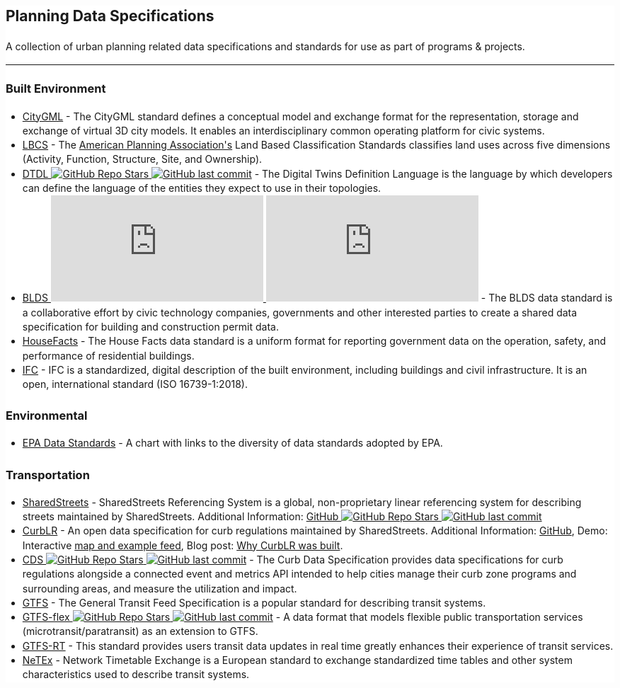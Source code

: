 ## Planning Data Specifications
A collection of urban planning related data specifications and standards for use as part of programs & projects.

---

### Built Environment

- [CityGML](https://www.ogc.org/standards/citygml) - The CityGML standard defines a conceptual model and exchange format for the representation, storage and exchange of virtual 3D city models. It enables an interdisciplinary common operating platform for civic systems.
- [LBCS](https://www.planning.org/lbcs/standards/) - The [American Planning Association's](https://www.planning.org/) Land Based Classification Standards classifies land uses across five dimensions (Activity, Function, Structure, Site, and Ownership).
- [DTDL ![GitHub Repo Stars](https://img.shields.io/github/stars/Azure/opendigitaltwins-building) ![GitHub last commit](https://img.shields.io/github/last-commit/Azure/opendigitaltwins-building)](https://github.com/Azure/opendigitaltwins-building) - The Digital Twins Definition Language is the language by which developers can define the language of the entities they expect to use in their topologies.
- [BLDS ![GitHub Repo Stars](https://img.shields.io/github/stars/open-data-standards/permitdata.org) ![GitHub last commit](https://img.shields.io/github/last-commit/open-data-standards/permitdata.org)](https://github.com/open-data-standards/permitdata.org/wiki/Core-Permits-Dataset-Requirements) - The BLDS data standard is a collaborative effort by civic technology companies, governments and other interested parties to create a shared data specification for building and construction permit data.
- [HouseFacts](https://sites.google.com/site/housefactsdatastandard/home) - The House Facts data standard is a uniform format for reporting government data on the operation, safety, and performance of residential buildings.
- [IFC](https://technical.buildingsmart.org/standards/ifc/) - IFC is a standardized, digital description of the built environment, including buildings and civil infrastructure. It is an open, international standard (ISO 16739-1:2018).

### Environmental
- [EPA Data Standards](https://www.epa.gov/data-standards) - A chart with links to the diversity of data standards adopted by EPA.

### Transportation

- [SharedStreets](https://www.sharedstreets.io) - SharedStreets Referencing System is a global, non-proprietary linear referencing system for describing streets maintained by SharedStreets. Additional Information: [GitHub ![GitHub Repo Stars](https://img.shields.io/github/stars/sharedstreets/sharedstreets-ref-system) ![GitHub last commit](https://img.shields.io/github/last-commit/sharedstreets/sharedstreets-ref-system)](https://github.com/sharedstreets/sharedstreets-ref-system)
- [CurbLR](https://www.curblr.org) - An open data specification for curb regulations maintained by SharedStreets. Additional Information: [GitHub](https://www.github.com/sharedstreets/curblr), Demo: Interactive [map and example feed](https://demo.curblr.org/), Blog post: [Why CurbLR was built](https://medium.com/sharedstreets/crossroads-for-the-curb-be3137154148).
- [CDS ![GitHub Repo Stars](https://img.shields.io/github/stars/openmobilityfoundation/curb-data-specification) ![GitHub last commit](https://img.shields.io/github/last-commit/openmobilityfoundation/curb-data-specification)](https://github.com/openmobilityfoundation/curb-data-specification) - The Curb Data Specification provides data specifications for curb regulations alongside a connected event and metrics API intended to help cities manage their curb zone programs and surrounding areas, and measure the utilization and impact.
- [GTFS](https://developers.google.com/transit/gtfs) - The General Transit Feed Specification is a popular standard for describing transit systems.
- [GTFS-flex ![GitHub Repo Stars](https://img.shields.io/github/stars/MobilityData/gtfs-flex) ![GitHub last commit](https://img.shields.io/github/last-commit/MobilityData/gtfs-flex)](https://github.com/MobilityData/gtfs-flex) - A data format that models flexible public transportation services (microtransit/paratransit) as an extension to GTFS.
- [GTFS-RT](https://developers.google.com/transit/gtfs-realtime) - This standard provides users transit data updates in real time greatly enhances their experience of transit services.
- [NeTEx](https://netex-cen.eu/) - Network Timetable Exchange is a European standard to exchange standardized time tables and other system characteristics used to describe transit systems.